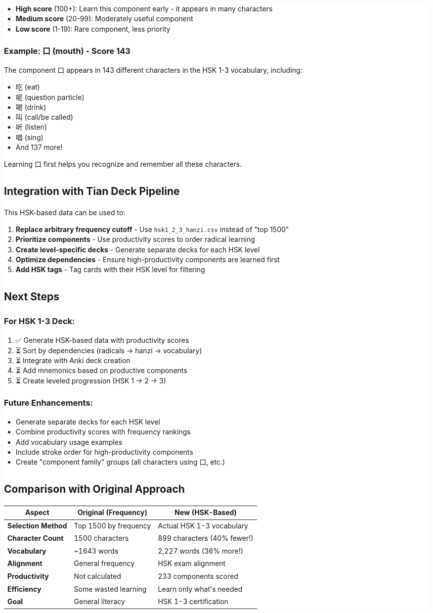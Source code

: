 - **High score** (100+): Learn this component early - it appears in many characters
- **Medium score** (20-99): Moderately useful component
- **Low score** (1-19): Rare component, less priority

### Example: 口 (mouth) - Score 143

The component 口 appears in 143 different characters in the HSK 1-3 vocabulary, including:
- 吃 (eat)
- 呢 (question particle)
- 喝 (drink)
- 叫 (call/be called)
- 听 (listen)
- 唱 (sing)
- And 137 more!

Learning 口 first helps you recognize and remember all these characters.

## Integration with Tian Deck Pipeline

This HSK-based data can be used to:

1. **Replace arbitrary frequency cutoff** - Use `hsk1_2_3_hanzi.csv` instead of "top 1500"
2. **Prioritize components** - Use productivity scores to order radical learning
3. **Create level-specific decks** - Generate separate decks for each HSK level
4. **Optimize dependencies** - Ensure high-productivity components are learned first
5. **Add HSK tags** - Tag cards with their HSK level for filtering

## Next Steps

### For HSK 1-3 Deck:
1. ✅ Generate HSK-based data with productivity scores
2. ⏳ Sort by dependencies (radicals → hanzi → vocabulary)
3. ⏳ Integrate with Anki deck creation
4. ⏳ Add mnemonics based on productive components
5. ⏳ Create leveled progression (HSK 1 → 2 → 3)

### Future Enhancements:
- Generate separate decks for each HSK level
- Combine productivity scores with frequency rankings
- Add vocabulary usage examples
- Include stroke order for high-productivity components
- Create "component family" groups (all characters using 口, etc.)

## Comparison with Original Approach

| Aspect | Original (Frequency) | New (HSK-Based) |
|--------|---------------------|-----------------|
| **Selection Method** | Top 1500 by frequency | Actual HSK 1-3 vocabulary |
| **Character Count** | 1500 characters | 899 characters (40% fewer!) |
| **Vocabulary** | ~1643 words | 2,227 words (36% more!) |
| **Alignment** | General frequency | HSK exam alignment |
| **Productivity** | Not calculated | 233 components scored |
| **Efficiency** | Some wasted learning | Learn only what's needed |
| **Goal** | General literacy | HSK 1-3 certification |
